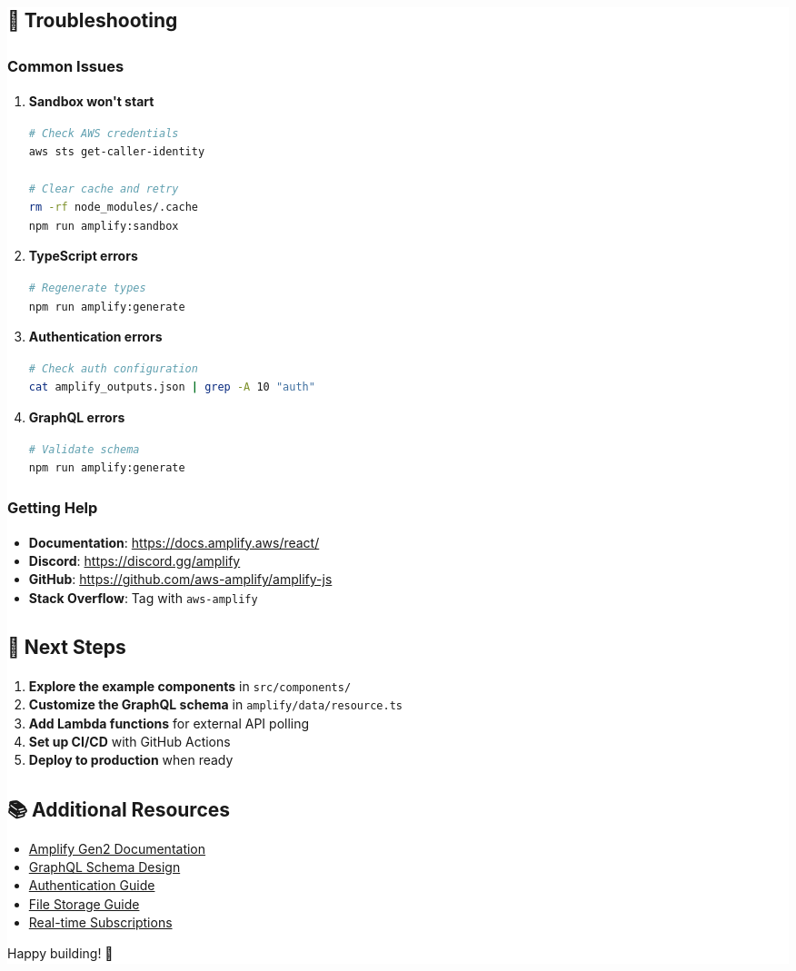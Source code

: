 ## 🐛 Troubleshooting

### Common Issues

1. **Sandbox won't start**
   ```bash
   # Check AWS credentials
   aws sts get-caller-identity
   
   # Clear cache and retry
   rm -rf node_modules/.cache
   npm run amplify:sandbox
   ```

2. **TypeScript errors**
   ```bash
   # Regenerate types
   npm run amplify:generate
   ```

3. **Authentication errors**
   ```bash
   # Check auth configuration
   cat amplify_outputs.json | grep -A 10 "auth"
   ```

4. **GraphQL errors**
   ```bash
   # Validate schema
   npm run amplify:generate
   ```

### Getting Help

- **Documentation**: https://docs.amplify.aws/react/
- **Discord**: https://discord.gg/amplify
- **GitHub**: https://github.com/aws-amplify/amplify-js
- **Stack Overflow**: Tag with `aws-amplify`

## 🎯 Next Steps

1. **Explore the example components** in `src/components/`
2. **Customize the GraphQL schema** in `amplify/data/resource.ts`
3. **Add Lambda functions** for external API polling
4. **Set up CI/CD** with GitHub Actions
5. **Deploy to production** when ready

## 📚 Additional Resources

- [Amplify Gen2 Documentation](https://docs.amplify.aws/react/)
- [GraphQL Schema Design](https://docs.amplify.aws/react/build-a-backend/data/)
- [Authentication Guide](https://docs.amplify.aws/react/build-a-backend/auth/)
- [File Storage Guide](https://docs.amplify.aws/react/build-a-backend/storage/)
- [Real-time Subscriptions](https://docs.amplify.aws/react/build-a-backend/data/subscribe-data/)

Happy building! 🚀